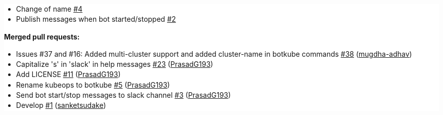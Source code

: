 - Change of name [\#4](https://github.com/infracloudio/botkube/issues/4)
- Publish messages when bot started/stopped [\#2](https://github.com/infracloudio/botkube/issues/2)

**Merged pull requests:**

- Issues \#37 and \#16: Added multi-cluster support and added cluster-name in botkube commands [\#38](https://github.com/infracloudio/botkube/pull/38) ([mugdha-adhav](https://github.com/mugdha-adhav))
- Capitalize 's' in 'slack' in help messages [\#23](https://github.com/infracloudio/botkube/pull/23) ([PrasadG193](https://github.com/PrasadG193))
- Add LICENSE [\#11](https://github.com/infracloudio/botkube/pull/11) ([PrasadG193](https://github.com/PrasadG193))
- Rename kubeops to botkube [\#5](https://github.com/infracloudio/botkube/pull/5) ([PrasadG193](https://github.com/PrasadG193))
- Send bot start/stop messages to slack channel [\#3](https://github.com/infracloudio/botkube/pull/3) ([PrasadG193](https://github.com/PrasadG193))
- Develop [\#1](https://github.com/infracloudio/botkube/pull/1) ([sanketsudake](https://github.com/sanketsudake))



